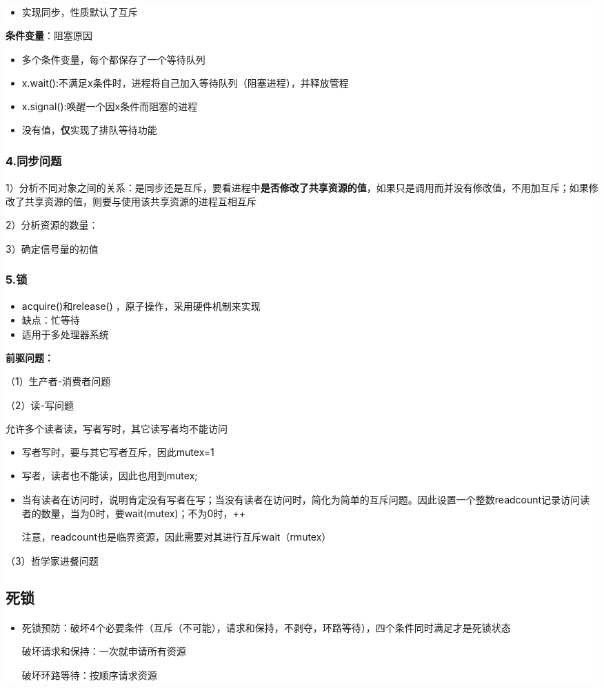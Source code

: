 - 实现同步，性质默认了互斥

**条件变量**：阻塞原因

- 多个条件变量，每个都保存了一个等待队列

- x.wait():不满足x条件时，进程将自己加入等待队列（阻塞进程），并释放管程
- x.signal():唤醒一个因x条件而阻塞的进程
- 没有值，**仅**实现了排队等待功能



### 4.同步问题

1）分析不同对象之间的关系：是同步还是互斥，要看进程中**是否修改了共享资源的值**，如果只是调用而并没有修改值，不用加互斥；如果修改了共享资源的值，则要与使用该共享资源的进程互相互斥

2）分析资源的数量：

3）确定信号量的初值



### 5.锁

- acquire()和release() ，原子操作，采用硬件机制来实现
- 缺点：忙等待
- 适用于多处理器系统





**前驱问题：**





（1）生产者-消费者问题



（2）读-写问题

允许多个读者读，写者写时，其它读写者均不能访问

- 写者写时，要与其它写者互斥，因此mutex=1

- 写者，读者也不能读，因此也用到mutex;

- 当有读者在访问时，说明肯定没有写者在写；当没有读者在访问时，简化为简单的互斥问题。因此设置一个整数readcount记录访问读者的数量，当为0时，要wait(mutex)；不为0时，++

  注意，readcount也是临界资源，因此需要对其进行互斥wait（rmutex）



（3）哲学家进餐问题



## 死锁

- 死锁预防：破坏4个必要条件（互斥（不可能），请求和保持，不剥夺，环路等待），四个条件同时满足才是死锁状态

  破坏请求和保持：一次就申请所有资源

  破坏环路等待：按顺序请求资源
